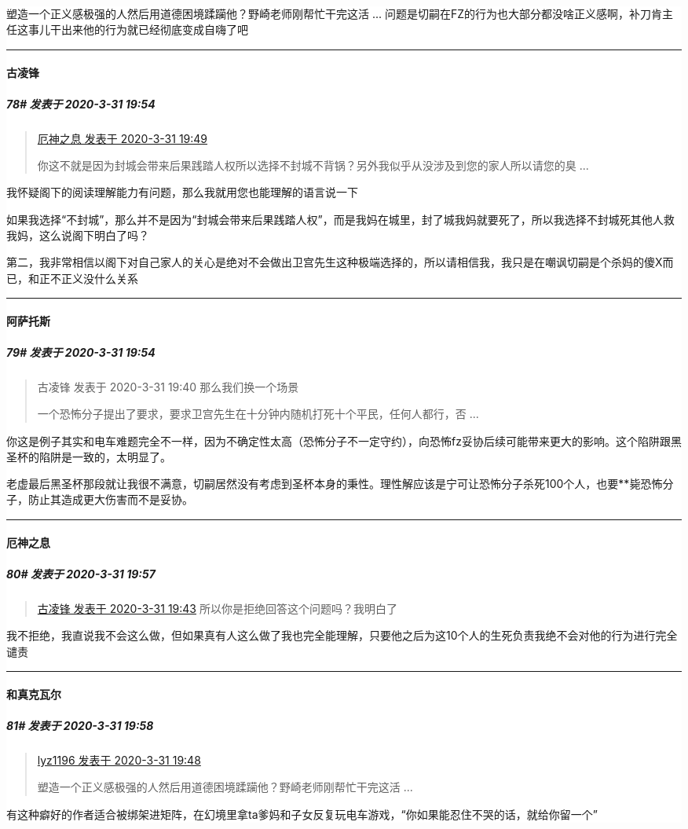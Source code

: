 塑造一个正义感极强的人然后用道德困境蹂躏他？野崎老师刚帮忙干完这活 ...</blockquote>
问题是切嗣在FZ的行为也大部分都没啥正义感啊，补刀肯主任这事儿干出来他的行为就已经彻底变成自嗨了吧


-----

####  古凌锋  
##### 78#       发表于 2020-3-31 19:54


<blockquote><a href="httphttps://bbs.saraba1st.com/2b/forum.php?mod=redirect&amp;goto=findpost&amp;pid=46937337&amp;ptid=1921738" target="_blank">厄神之息 发表于 2020-3-31 19:49</a>

你这不就是因为封城会带来后果践踏人权所以选择不封城不背锅？另外我似乎从没涉及到您的家人所以请您的臭 ...</blockquote>
我怀疑阁下的阅读理解能力有问题，那么我就用您也能理解的语言说一下

如果我选择“不封城”，那么并不是因为“封城会带来后果践踏人权”，而是我妈在城里，封了城我妈就要死了，所以我选择不封城死其他人救我妈，这么说阁下明白了吗？

第二，我非常相信以阁下对自己家人的关心是绝对不会做出卫宫先生这种极端选择的，所以请相信我，我只是在嘲讽切嗣是个杀妈的傻X而已，和正不正义没什么关系


-----

####  阿萨托斯  
##### 79#       发表于 2020-3-31 19:54


<blockquote>古凌锋 发表于 2020-3-31 19:40
那么我们换一个场景

一个恐怖分子提出了要求，要求卫宫先生在十分钟内随机打死十个平民，任何人都行，否 ...</blockquote>
你这是例子其实和电车难题完全不一样，因为不确定性太高（恐怖分子不一定守约），向恐怖fz妥协后续可能带来更大的影响。这个陷阱跟黑圣杯的陷阱是一致的，太明显了。

老虚最后黑圣杯那段就让我很不满意，切嗣居然没有考虑到圣杯本身的秉性。理性解应该是宁可让恐怖分子杀死100个人，也要**毙恐怖分子，防止其造成更大伤害而不是妥协。


-----

####  厄神之息  
##### 80#       发表于 2020-3-31 19:57


<blockquote><a href="httphttps://bbs.saraba1st.com/2b/forum.php?mod=redirect&amp;goto=findpost&amp;pid=46937281&amp;ptid=1921738" target="_blank">古凌锋 发表于 2020-3-31 19:43</a>
所以你是拒绝回答这个问题吗？我明白了</blockquote>
我不拒绝，我直说我不会这么做，但如果真有人这么做了我也完全能理解，只要他之后为这10个人的生死负责我绝不会对他的行为进行完全谴责


-----

####  和真克瓦尔  
##### 81#       发表于 2020-3-31 19:58


<blockquote><a href="httphttps://bbs.saraba1st.com/2b/forum.php?mod=redirect&amp;goto=findpost&amp;pid=46937326&amp;ptid=1921738" target="_blank">lyz1196 发表于 2020-3-31 19:48</a>

塑造一个正义感极强的人然后用道德困境蹂躏他？野崎老师刚帮忙干完这活 ...</blockquote>
有这种癖好的作者适合被绑架进矩阵，在幻境里拿ta爹妈和子女反复玩电车游戏，“你如果能忍住不哭的话，就给你留一个”
